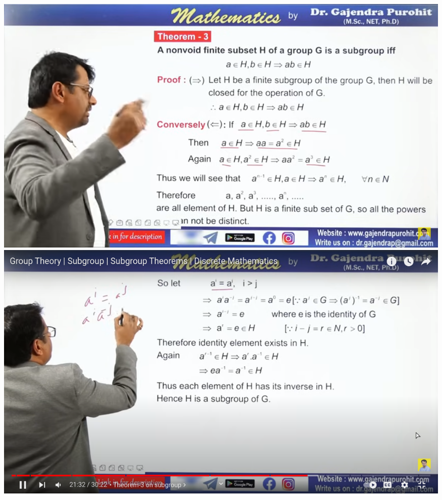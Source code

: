 ![](../../statics/Pasted%20image%2020240521102558.png)
![](../../statics/Pasted%20image%2020240521102604.png)